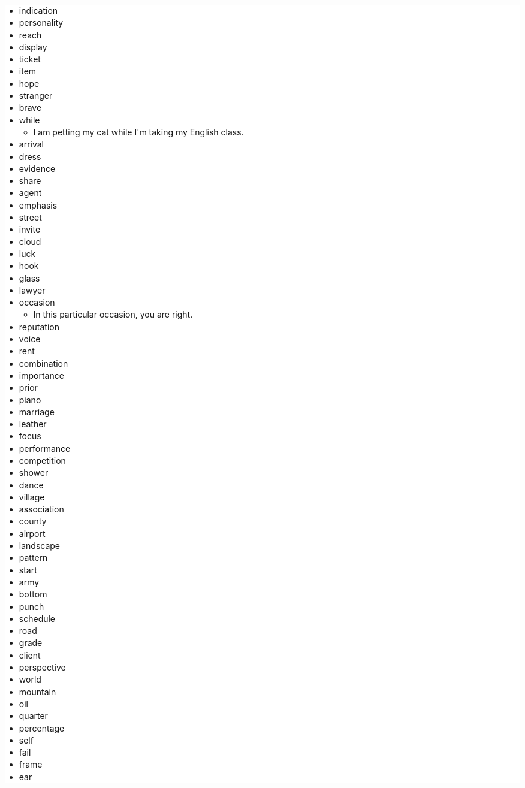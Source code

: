 - indication
- personality
- reach
- display
- ticket
- item
- hope
- stranger
- brave
- while
	- I am petting my cat while I'm taking my English class.
- arrival
- dress
- evidence
- share
- agent
- emphasis
- street
- invite
- cloud
- luck
- hook
- glass
- lawyer
- occasion
	- In this particular occasion, you are right.
- reputation
- voice
- rent
- combination
- importance
- prior
- piano
- marriage
- leather
- focus
- performance
- competition
- shower
- dance
- village
- association
- county
- airport
- landscape
- pattern
- start
- army
- bottom
- punch
- schedule
- road
- grade
- client
- perspective
- world
- mountain
- oil
- quarter
- percentage
- self
- fail
- frame
- ear